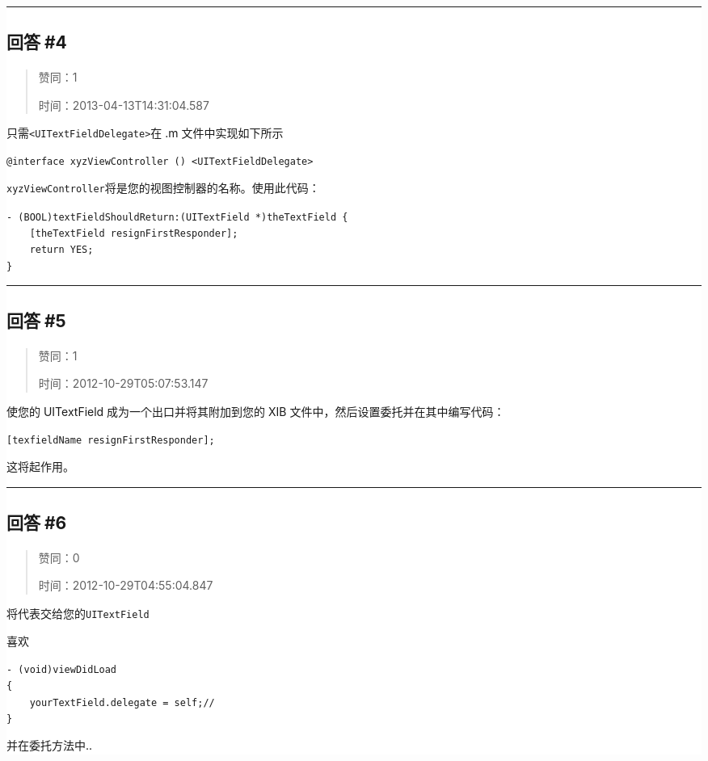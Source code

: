 * * *

## 回答 #4

> 赞同：1
> 
> 时间：2013-04-13T14:31:04.587

只需`<UITextFieldDelegate>`在 .m 文件中实现如下所示

```
@interface xyzViewController () <UITextFieldDelegate> 
```

`xyzViewController`将是您的视图控制器的名称。使用此代码：

```
- (BOOL)textFieldShouldReturn:(UITextField *)theTextField {
    [theTextField resignFirstResponder];
    return YES;
} 
```

* * *

## 回答 #5

> 赞同：1
> 
> 时间：2012-10-29T05:07:53.147

使您的 UITextField 成为一个出口并将其附加到您的 XIB 文件中，然后设置委托并在其中编写代码：

`[texfieldName resignFirstResponder];`

这将起作用。

* * *

## 回答 #6

> 赞同：0
> 
> 时间：2012-10-29T04:55:04.847

将代表交给您的`UITextField`

喜欢

```
- (void)viewDidLoad
{
    yourTextField.delegate = self;//
} 
```

并在委托方法中..
